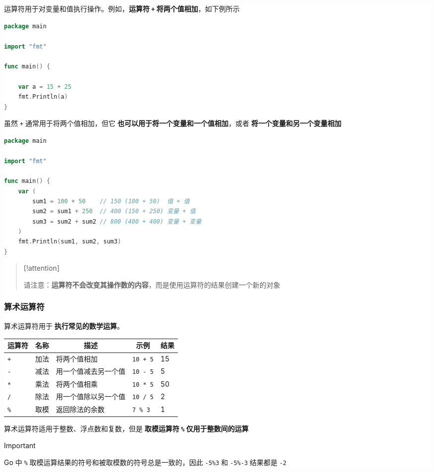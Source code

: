 运算符用于对变量和值执行操作。例如，**运算符 `+` 将两个值相加**，如下例所示

```go
package main

import "fmt"

func main() {

	var a = 15 + 25
	fmt.Println(a)
}

```

虽然 `+`  通常用于将两个值相加，但它 **也可以用于将一个变量和一个值相加**，或者 **将一个变量和另一个变量相加**

```go
package main

import "fmt"

func main() {
	var (
		sum1 = 100 + 50    // 150 (100 + 50)  值 + 值
		sum2 = sum1 + 250  // 400 (150 + 250) 变量 + 值
		sum3 = sum2 + sum2 // 800 (400 + 400) 变量 + 变量
	)
	fmt.Println(sum1, sum2, sum3)
}
```

> [!attention] 
> 
> 请注意：**运算符不会改变其操作数的内容**，而是使用运算符的结果创建一个新的对象
> 

### 算术运算符

算术运算符用于 **执行常见的数学运算**。

| 运算符 | 名称  | 描述         | 示例       | 结果   |
| --- | --- | ---------- | -------- | ---- |
| `+` | 加法  | 将两个值相加     | `10 + 5` | $15$ |
| `-` | 减法  | 用一个值减去另一个值 | `10 - 5` | $5$  |
| `*` | 乘法  | 将两个值相乘     | `10 * 5` | $50$ |
| `/` | 除法  | 用一个值除以另一个值 | `10 / 5` | $2$  |
| `%` | 取模  | 返回除法的余数    | `7 % 3`  | $1$  |

算术运算符适用于整数、浮点数和复数，但是 **取模运算符 `%`  仅用于整数间的运算**

> [!important] 
> 
> Go 中 `%` 取模运算结果的符号和被取模数的符号总是一致的，因此 `-5%3` 和 `-5%-3` 结果都是 `-2`
> 
